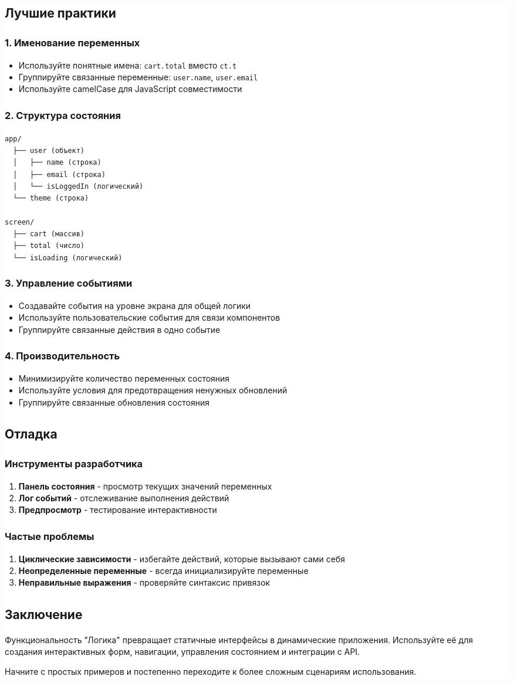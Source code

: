 ## Лучшие практики

### 1. Именование переменных
- Используйте понятные имена: `cart.total` вместо `ct.t`
- Группируйте связанные переменные: `user.name`, `user.email`
- Используйте camelCase для JavaScript совместимости

### 2. Структура состояния
```
app/
  ├── user (объект)
  │   ├── name (строка)
  │   ├── email (строка)
  │   └── isLoggedIn (логический)
  └── theme (строка)

screen/
  ├── cart (массив)
  ├── total (число)
  └── isLoading (логический)
```

### 3. Управление событиями
- Создавайте события на уровне экрана для общей логики
- Используйте пользовательские события для связи компонентов
- Группируйте связанные действия в одно событие

### 4. Производительность
- Минимизируйте количество переменных состояния
- Используйте условия для предотвращения ненужных обновлений
- Группируйте связанные обновления состояния

## Отладка

### Инструменты разработчика
1. **Панель состояния** - просмотр текущих значений переменных
2. **Лог событий** - отслеживание выполнения действий
3. **Предпросмотр** - тестирование интерактивности

### Частые проблемы
1. **Циклические зависимости** - избегайте действий, которые вызывают сами себя
2. **Неопределенные переменные** - всегда инициализируйте переменные
3. **Неправильные выражения** - проверяйте синтаксис привязок

## Заключение

Функциональность "Логика" превращает статичные интерфейсы в динамические приложения. Используйте её для создания интерактивных форм, навигации, управления состоянием и интеграции с API.

Начните с простых примеров и постепенно переходите к более сложным сценариям использования.
